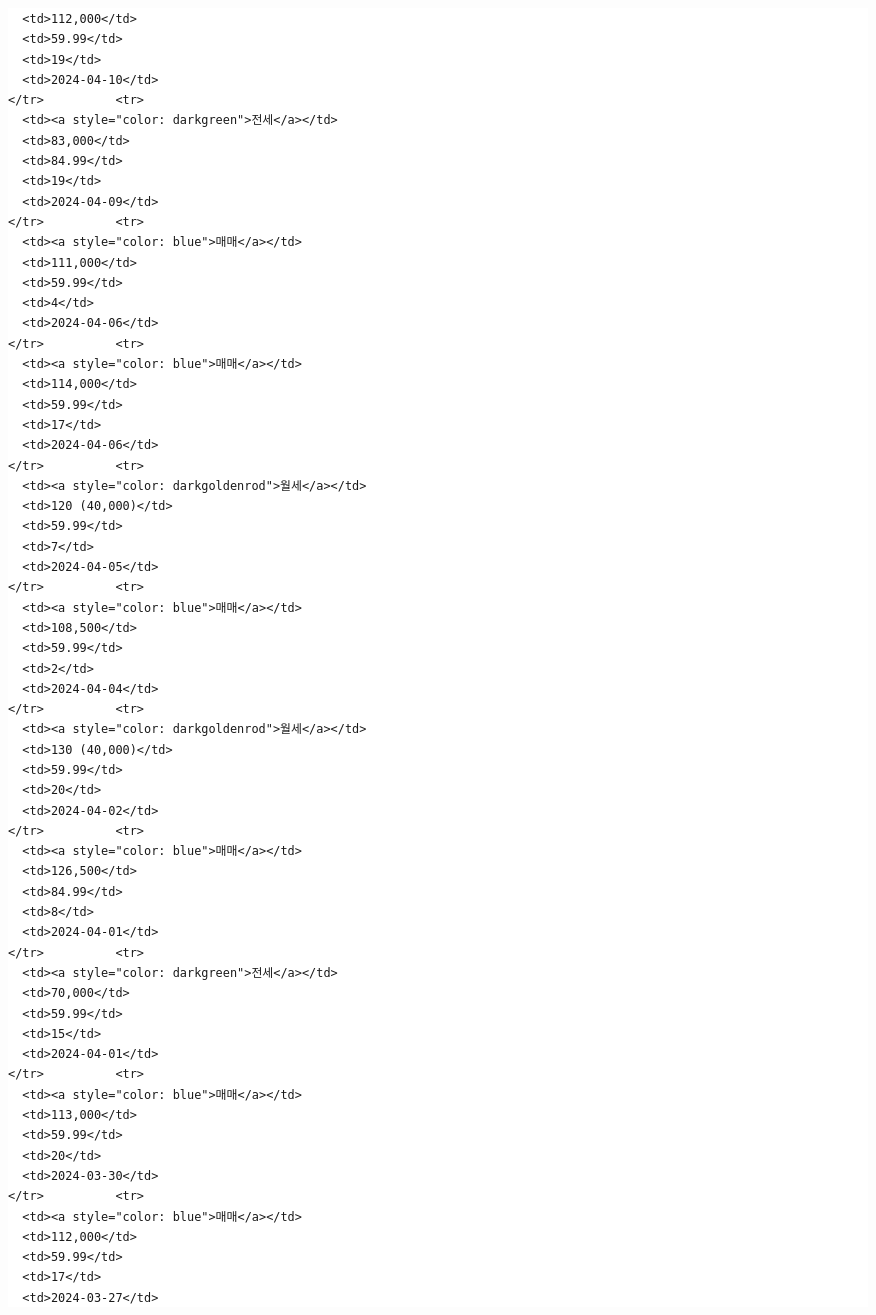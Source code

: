       <td>112,000</td>
      <td>59.99</td>
      <td>19</td>
      <td>2024-04-10</td>
    </tr>          <tr>
      <td><a style="color: darkgreen">전세</a></td>
      <td>83,000</td>
      <td>84.99</td>
      <td>19</td>
      <td>2024-04-09</td>
    </tr>          <tr>
      <td><a style="color: blue">매매</a></td>
      <td>111,000</td>
      <td>59.99</td>
      <td>4</td>
      <td>2024-04-06</td>
    </tr>          <tr>
      <td><a style="color: blue">매매</a></td>
      <td>114,000</td>
      <td>59.99</td>
      <td>17</td>
      <td>2024-04-06</td>
    </tr>          <tr>
      <td><a style="color: darkgoldenrod">월세</a></td>
      <td>120 (40,000)</td>
      <td>59.99</td>
      <td>7</td>
      <td>2024-04-05</td>
    </tr>          <tr>
      <td><a style="color: blue">매매</a></td>
      <td>108,500</td>
      <td>59.99</td>
      <td>2</td>
      <td>2024-04-04</td>
    </tr>          <tr>
      <td><a style="color: darkgoldenrod">월세</a></td>
      <td>130 (40,000)</td>
      <td>59.99</td>
      <td>20</td>
      <td>2024-04-02</td>
    </tr>          <tr>
      <td><a style="color: blue">매매</a></td>
      <td>126,500</td>
      <td>84.99</td>
      <td>8</td>
      <td>2024-04-01</td>
    </tr>          <tr>
      <td><a style="color: darkgreen">전세</a></td>
      <td>70,000</td>
      <td>59.99</td>
      <td>15</td>
      <td>2024-04-01</td>
    </tr>          <tr>
      <td><a style="color: blue">매매</a></td>
      <td>113,000</td>
      <td>59.99</td>
      <td>20</td>
      <td>2024-03-30</td>
    </tr>          <tr>
      <td><a style="color: blue">매매</a></td>
      <td>112,000</td>
      <td>59.99</td>
      <td>17</td>
      <td>2024-03-27</td>